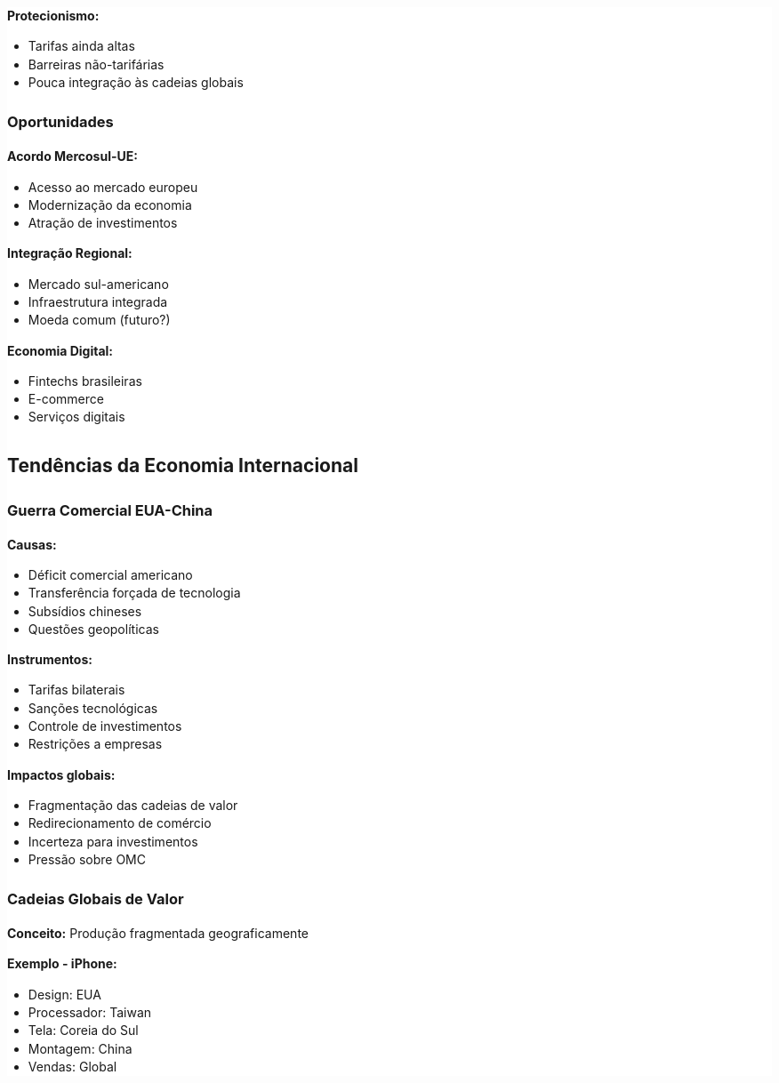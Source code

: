 **Protecionismo:**
- Tarifas ainda altas
- Barreiras não-tarifárias
- Pouca integração às cadeias globais

### Oportunidades

**Acordo Mercosul-UE:**
- Acesso ao mercado europeu
- Modernização da economia
- Atração de investimentos

**Integração Regional:**
- Mercado sul-americano
- Infraestrutura integrada
- Moeda comum (futuro?)

**Economia Digital:**
- Fintechs brasileiras
- E-commerce
- Serviços digitais

## Tendências da Economia Internacional

### Guerra Comercial EUA-China

**Causas:**
- Déficit comercial americano
- Transferência forçada de tecnologia
- Subsídios chineses
- Questões geopolíticas

**Instrumentos:**
- Tarifas bilaterais
- Sanções tecnológicas
- Controle de investimentos
- Restrições a empresas

**Impactos globais:**
- Fragmentação das cadeias de valor
- Redirecionamento de comércio
- Incerteza para investimentos
- Pressão sobre OMC

### Cadeias Globais de Valor

**Conceito:** Produção fragmentada geograficamente

**Exemplo - iPhone:**
- Design: EUA
- Processador: Taiwan
- Tela: Coreia do Sul
- Montagem: China
- Vendas: Global
